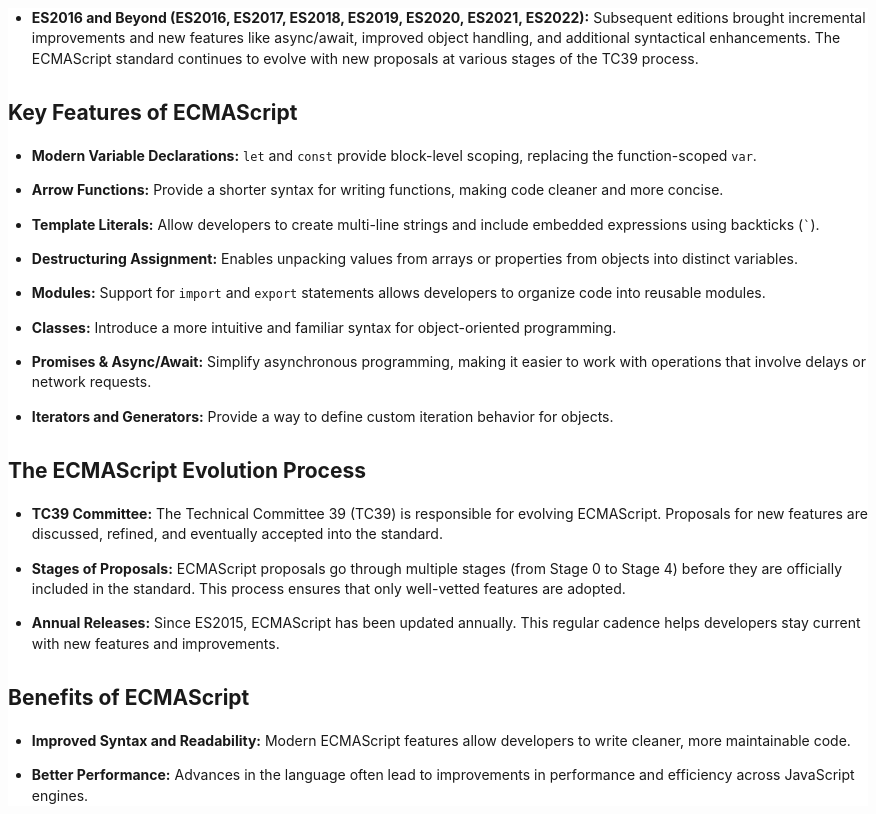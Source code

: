 - **ES2016 and Beyond (ES2016, ES2017, ES2018, ES2019, ES2020, ES2021, ES2022):**
  Subsequent editions brought incremental improvements and new features like async/await, improved object handling, and additional syntactical enhancements. The ECMAScript standard continues to evolve with new proposals at various stages of the TC39 process.

## Key Features of ECMAScript

- **Modern Variable Declarations:**
  `let` and `const` provide block-level scoping, replacing the function-scoped `var`.

- **Arrow Functions:**
  Provide a shorter syntax for writing functions, making code cleaner and more concise.

- **Template Literals:**
  Allow developers to create multi-line strings and include embedded expressions using backticks (`` ` ``).

- **Destructuring Assignment:**
  Enables unpacking values from arrays or properties from objects into distinct variables.

- **Modules:**
  Support for `import` and `export` statements allows developers to organize code into reusable modules.

- **Classes:**
  Introduce a more intuitive and familiar syntax for object-oriented programming.

- **Promises & Async/Await:**
  Simplify asynchronous programming, making it easier to work with operations that involve delays or network requests.

- **Iterators and Generators:**
  Provide a way to define custom iteration behavior for objects.

## The ECMAScript Evolution Process

- **TC39 Committee:**
  The Technical Committee 39 (TC39) is responsible for evolving ECMAScript. Proposals for new features are discussed, refined, and eventually accepted into the standard.

- **Stages of Proposals:**
  ECMAScript proposals go through multiple stages (from Stage 0 to Stage 4) before they are officially included in the standard. This process ensures that only well-vetted features are adopted.

- **Annual Releases:**
  Since ES2015, ECMAScript has been updated annually. This regular cadence helps developers stay current with new features and improvements.

## Benefits of ECMAScript

- **Improved Syntax and Readability:**
  Modern ECMAScript features allow developers to write cleaner, more maintainable code.

- **Better Performance:**
  Advances in the language often lead to improvements in performance and efficiency across JavaScript engines.
